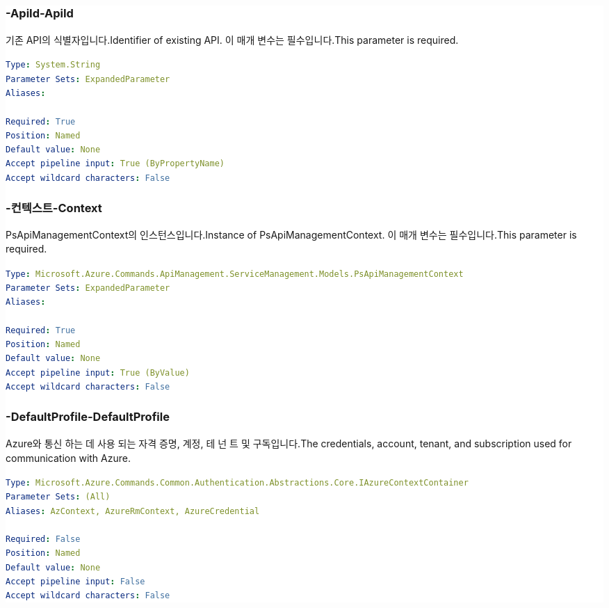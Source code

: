 ### <span data-ttu-id="e5953-117">-ApiId</span><span class="sxs-lookup"><span data-stu-id="e5953-117">-ApiId</span></span>
<span data-ttu-id="e5953-118">기존 API의 식별자입니다.</span><span class="sxs-lookup"><span data-stu-id="e5953-118">Identifier of existing API.</span></span>
<span data-ttu-id="e5953-119">이 매개 변수는 필수입니다.</span><span class="sxs-lookup"><span data-stu-id="e5953-119">This parameter is required.</span></span>

```yaml
Type: System.String
Parameter Sets: ExpandedParameter
Aliases:

Required: True
Position: Named
Default value: None
Accept pipeline input: True (ByPropertyName)
Accept wildcard characters: False
```

### <span data-ttu-id="e5953-120">-컨텍스트</span><span class="sxs-lookup"><span data-stu-id="e5953-120">-Context</span></span>
<span data-ttu-id="e5953-121">PsApiManagementContext의 인스턴스입니다.</span><span class="sxs-lookup"><span data-stu-id="e5953-121">Instance of PsApiManagementContext.</span></span>
<span data-ttu-id="e5953-122">이 매개 변수는 필수입니다.</span><span class="sxs-lookup"><span data-stu-id="e5953-122">This parameter is required.</span></span>

```yaml
Type: Microsoft.Azure.Commands.ApiManagement.ServiceManagement.Models.PsApiManagementContext
Parameter Sets: ExpandedParameter
Aliases:

Required: True
Position: Named
Default value: None
Accept pipeline input: True (ByValue)
Accept wildcard characters: False
```

### <span data-ttu-id="e5953-123">-DefaultProfile</span><span class="sxs-lookup"><span data-stu-id="e5953-123">-DefaultProfile</span></span>
<span data-ttu-id="e5953-124">Azure와 통신 하는 데 사용 되는 자격 증명, 계정, 테 넌 트 및 구독입니다.</span><span class="sxs-lookup"><span data-stu-id="e5953-124">The credentials, account, tenant, and subscription used for communication with Azure.</span></span>

```yaml
Type: Microsoft.Azure.Commands.Common.Authentication.Abstractions.Core.IAzureContextContainer
Parameter Sets: (All)
Aliases: AzContext, AzureRmContext, AzureCredential

Required: False
Position: Named
Default value: None
Accept pipeline input: False
Accept wildcard characters: False
```
